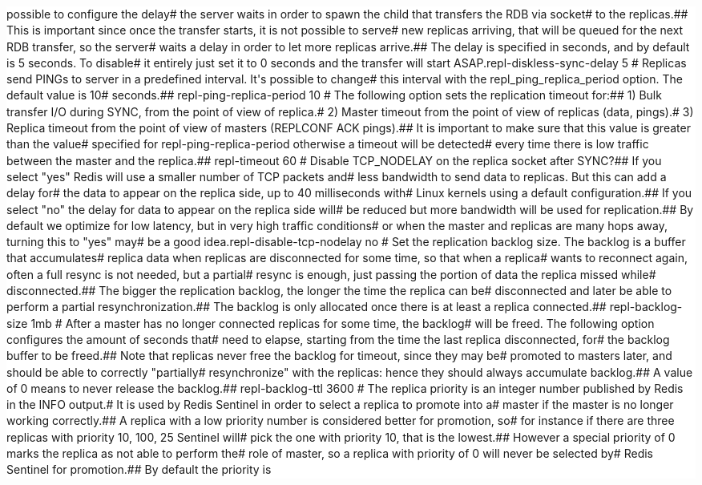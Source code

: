possible to configure the delay# the server waits in order to spawn the child that transfers the RDB via socket# to the replicas.## This is important since once the transfer starts, it is not possible to serve# new replicas arriving, that will be queued for the next RDB transfer, so the server# waits a delay in order to let more replicas arrive.## The delay is specified in seconds, and by default is 5 seconds. To disable# it entirely just set it to 0 seconds and the transfer will start ASAP.repl-diskless-sync-delay 5 # Replicas send PINGs to server in a predefined interval. It's possible to change# this interval with the repl_ping_replica_period option. The default value is 10# seconds.## repl-ping-replica-period 10 # The following option sets the replication timeout for:## 1) Bulk transfer I/O during SYNC, from the point of view of replica.# 2) Master timeout from the point of view of replicas (data, pings).# 3) Replica timeout from the point of view of masters (REPLCONF ACK pings).## It is important to make sure that this value is greater than the value# specified for repl-ping-replica-period otherwise a timeout will be detected# every time there is low traffic between the master and the replica.## repl-timeout 60 # Disable TCP_NODELAY on the replica socket after SYNC?## If you select "yes" Redis will use a smaller number of TCP packets and# less bandwidth to send data to replicas. But this can add a delay for# the data to appear on the replica side, up to 40 milliseconds with# Linux kernels using a default configuration.## If you select "no" the delay for data to appear on the replica side will# be reduced but more bandwidth will be used for replication.## By default we optimize for low latency, but in very high traffic conditions# or when the master and replicas are many hops away, turning this to "yes" may# be a good idea.repl-disable-tcp-nodelay no # Set the replication backlog size. The backlog is a buffer that accumulates# replica data when replicas are disconnected for some time, so that when a replica# wants to reconnect again, often a full resync is not needed, but a partial# resync is enough, just passing the portion of data the replica missed while# disconnected.## The bigger the replication backlog, the longer the time the replica can be# disconnected and later be able to perform a partial resynchronization.## The backlog is only allocated once there is at least a replica connected.## repl-backlog-size 1mb # After a master has no longer connected replicas for some time, the backlog# will be freed. The following option configures the amount of seconds that# need to elapse, starting from the time the last replica disconnected, for# the backlog buffer to be freed.## Note that replicas never free the backlog for timeout, since they may be# promoted to masters later, and should be able to correctly "partially# resynchronize" with the replicas: hence they should always accumulate backlog.## A value of 0 means to never release the backlog.## repl-backlog-ttl 3600 # The replica priority is an integer number published by Redis in the INFO output.# It is used by Redis Sentinel in order to select a replica to promote into a# master if the master is no longer working correctly.## A replica with a low priority number is considered better for promotion, so# for instance if there are three replicas with priority 10, 100, 25 Sentinel will# pick the one with priority 10, that is the lowest.## However a special priority of 0 marks the replica as not able to perform the# role of master, so a replica with priority of 0 will never be selected by# Redis Sentinel for promotion.## By default the priority is